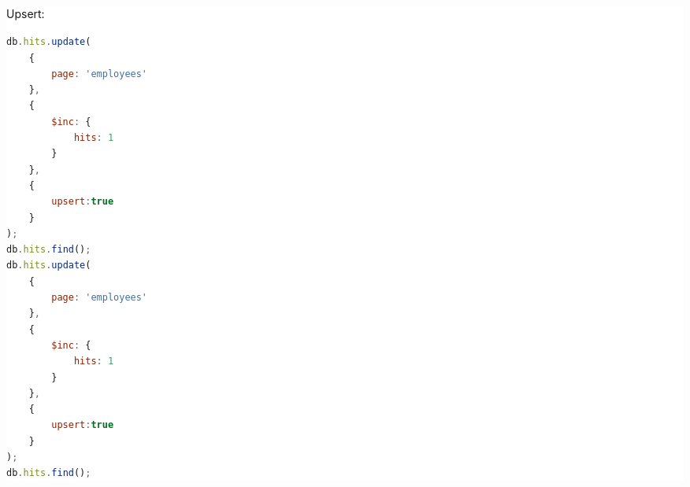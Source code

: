 Upsert:

```javascript
db.hits.update(
	{
		page: 'employees'
	},
	{
		$inc: {
			hits: 1
		}
	},
	{
		upsert:true
	}
);
db.hits.find();
db.hits.update(
	{
		page: 'employees'
	},
	{
		$inc: {
			hits: 1
		}
	},
	{
		upsert:true
	}
);
db.hits.find();
```